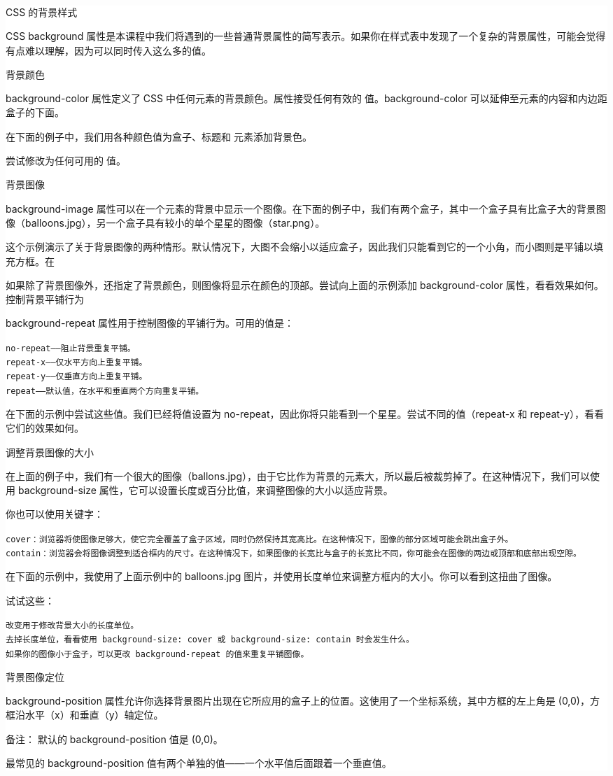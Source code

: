 CSS 的背景样式

CSS background 属性是本课程中我们将遇到的一些普通背景属性的简写表示。如果你在样式表中发现了一个复杂的背景属性，可能会觉得有点难以理解，因为可以同时传入这么多的值。


背景颜色

background-color 属性定义了 CSS 中任何元素的背景颜色。属性接受任何有效的 <color> 值。background-color 可以延伸至元素的内容和内边距盒子的下面。

在下面的例子中，我们用各种颜色值为盒子、标题和 <span> 元素添加背景色。

尝试修改为任何可用的 <color> 值。


背景图像

background-image 属性可以在一个元素的背景中显示一个图像。在下面的例子中，我们有两个盒子，其中一个盒子具有比盒子大的背景图像（balloons.jpg），另一个盒子具有较小的单个星星的图像（star.png）。

这个示例演示了关于背景图像的两种情形。默认情况下，大图不会缩小以适应盒子，因此我们只能看到它的一个小角，而小图则是平铺以填充方框。在


如果除了背景图像外，还指定了背景颜色，则图像将显示在颜色的顶部。尝试向上面的示例添加 background-color 属性，看看效果如何。
控制背景平铺行为

background-repeat 属性用于控制图像的平铺行为。可用的值是：

    no-repeat——阻止背景重复平铺。
    repeat-x——仅水平方向上重复平铺。
    repeat-y——仅垂直方向上重复平铺。
    repeat——默认值，在水平和垂直两个方向重复平铺。

在下面的示例中尝试这些值。我们已经将值设置为 no-repeat，因此你将只能看到一个星星。尝试不同的值（repeat-x 和 repeat-y），看看它们的效果如何。




调整背景图像的大小

在上面的例子中，我们有一个很大的图像（ballons.jpg），由于它比作为背景的元素大，所以最后被裁剪掉了。在这种情况下，我们可以使用 background-size 属性，它可以设置长度或百分比值，来调整图像的大小以适应背景。

你也可以使用关键字：

    cover：浏览器将使图像足够大，使它完全覆盖了盒子区域，同时仍然保持其宽高比。在这种情况下，图像的部分区域可能会跳出盒子外。
    contain：浏览器会将图像调整到适合框内的尺寸。在这种情况下，如果图像的长宽比与盒子的长宽比不同，你可能会在图像的两边或顶部和底部出现空隙。

在下面的示例中，我使用了上面示例中的 balloons.jpg 图片，并使用长度单位来调整方框内的大小。你可以看到这扭曲了图像。

试试这些：

    改变用于修改背景大小的长度单位。
    去掉长度单位，看看使用 background-size: cover 或 background-size: contain 时会发生什么。
    如果你的图像小于盒子，可以更改 background-repeat 的值来重复平铺图像。




背景图像定位

background-position 属性允许你选择背景图片出现在它所应用的盒子上的位置。这使用了一个坐标系统，其中方框的左上角是 (0,0)，方框沿水平（x）和垂直（y）轴定位。

备注： 默认的 background-position 值是 (0,0)。

最常见的 background-position 值有两个单独的值——一个水平值后面跟着一个垂直值。
